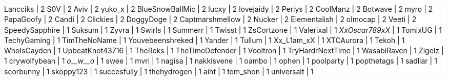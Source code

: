 Lancciks | 2
S0V | 2
Aviv | 2
yuko_x | 2
BlueSnowBallMic | 2
lucxy | 2
lovejaidy | 2
Periys | 2
CoolManz | 2
Botwave | 2
myro | 2
PapaGoofy | 2
Candi | 2
Clickies | 2
DoggyDoge | 2
Captmarshmellow | 2
Nucker | 2
Elementalish | 2
olmocap | 2
Veeti | 2
SpeedySapphire | 1
Suksum | 1
Zyvra | 1
Swirls | 1
Summerr | 1
Twisst | 1
ZsCortzone | 1
Valerixal | 1
_XxOscar789xX_ | 1
TomixUG | 1
TechyGaming | 1
TimTheNoName | 1
Youvebeenshreked | 1
Yander | 1
Tullum | 1
Xx_L1am_xX | 1
XTCAurora | 1
Tekoh | 1
WhoIsCayden | 1
UpbeatKnot43716 | 1
TheReks | 1
TheTimeDefender | 1
Vooltron | 1
TryHardrNextTime | 1
WasabiRaven | 1
Zigelz | 1
crywolfybean | 1
_o__w__o_ | 1
swee | 1
mvri | 1
nagisa | 1
nakkisvene | 1
oambo | 1
ophen | 1
poolparty | 1
popthetags | 1
sadliar | 1
scorbunny | 1
skoppy123 | 1
succesfully | 1
thehydrogen | 1
aiht | 1
tom_shon | 1
universalt | 1